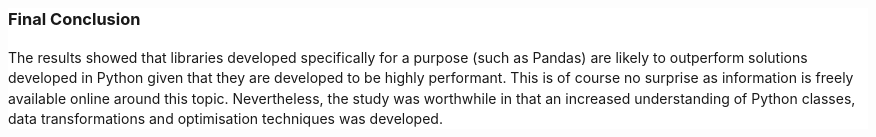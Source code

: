 ### Final Conclusion

The results showed that libraries developed specifically for a purpose (such as Pandas) are likely to outperform solutions developed in Python 
given that they are developed to be highly performant. This is of course no surprise as information is freely available online around this topic. 
Nevertheless, the study was worthwhile in that an increased understanding of Python classes, data transformations and optimisation techniques was 
developed.